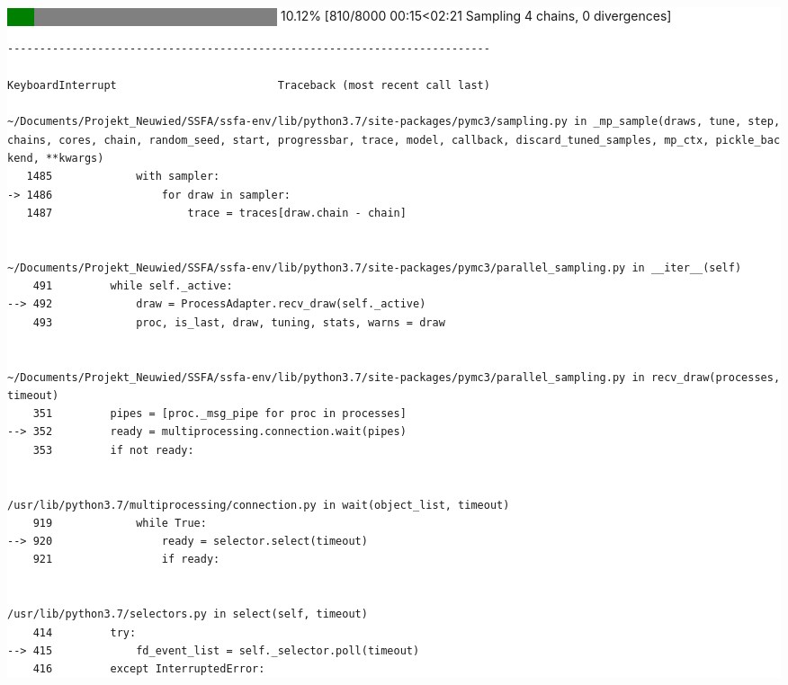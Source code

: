 


<div>
    <style>
        /* Turns off some styling */
        progress {
            /* gets rid of default border in Firefox and Opera. */
            border: none;
            /* Needs to be in here for Safari polyfill so background images work as expected. */
            background-size: auto;
        }
        .progress-bar-interrupted, .progress-bar-interrupted::-webkit-progress-bar {
            background: #F44336;
        }
    </style>
  <progress value='810' class='' max='8000' style='width:300px; height:20px; vertical-align: middle;'></progress>
  10.12% [810/8000 00:15<02:21 Sampling 4 chains, 0 divergences]
</div>




    ---------------------------------------------------------------------------

    KeyboardInterrupt                         Traceback (most recent call last)

    ~/Documents/Projekt_Neuwied/SSFA/ssfa-env/lib/python3.7/site-packages/pymc3/sampling.py in _mp_sample(draws, tune, step, chains, cores, chain, random_seed, start, progressbar, trace, model, callback, discard_tuned_samples, mp_ctx, pickle_backend, **kwargs)
       1485             with sampler:
    -> 1486                 for draw in sampler:
       1487                     trace = traces[draw.chain - chain]


    ~/Documents/Projekt_Neuwied/SSFA/ssfa-env/lib/python3.7/site-packages/pymc3/parallel_sampling.py in __iter__(self)
        491         while self._active:
    --> 492             draw = ProcessAdapter.recv_draw(self._active)
        493             proc, is_last, draw, tuning, stats, warns = draw


    ~/Documents/Projekt_Neuwied/SSFA/ssfa-env/lib/python3.7/site-packages/pymc3/parallel_sampling.py in recv_draw(processes, timeout)
        351         pipes = [proc._msg_pipe for proc in processes]
    --> 352         ready = multiprocessing.connection.wait(pipes)
        353         if not ready:


    /usr/lib/python3.7/multiprocessing/connection.py in wait(object_list, timeout)
        919             while True:
    --> 920                 ready = selector.select(timeout)
        921                 if ready:


    /usr/lib/python3.7/selectors.py in select(self, timeout)
        414         try:
    --> 415             fd_event_list = self._selector.poll(timeout)
        416         except InterruptedError:
